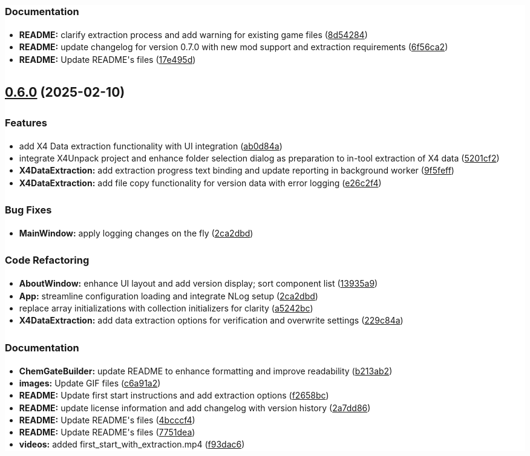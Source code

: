 
### Documentation

* **README:** clarify extraction process and add warning for existing game files ([8d54284](https://github.com/chemodun/X4-UniverseEditor/commit/8d5428499c32554b7554bded35919dd37de163d8))
* **README:** update changelog for version 0.7.0 with new mod support and extraction requirements ([6f56ca2](https://github.com/chemodun/X4-UniverseEditor/commit/6f56ca2742b197dd5c82e09f84a8176e2b5a2b00))
* **README:** Update README's files ([17e495d](https://github.com/chemodun/X4-UniverseEditor/commit/17e495d0c2d4b7a8fb29cc022f3aa7ee8ead03e2))

## [0.6.0](https://github.com/chemodun/X4-UniverseEditor/compare/ChemGateBuilder@v0.5.2...ChemGateBuilder@v0.6.0) (2025-02-10)


### Features

* add X4 Data extraction functionality with UI integration ([ab0d84a](https://github.com/chemodun/X4-UniverseEditor/commit/ab0d84a2510b7fb105ab1393ded920f8c3a449d8))
* integrate X4Unpack project and enhance folder selection dialog as preparation to in-tool extraction of X4 data ([5201cf2](https://github.com/chemodun/X4-UniverseEditor/commit/5201cf202d12b07d916ed66da416b05635222ad3))
* **X4DataExtraction:** add extraction progress text binding and update reporting in background worker ([9f5feff](https://github.com/chemodun/X4-UniverseEditor/commit/9f5feffc0fa3258dfbcc88167293d3f9c4d9d448))
* **X4DataExtraction:** add file copy functionality for version data with error logging ([e26c2f4](https://github.com/chemodun/X4-UniverseEditor/commit/e26c2f4c3d1a03d8f22d228207ab97ecbfede74f))


### Bug Fixes

* **MainWindow:** apply logging changes on the fly ([2ca2dbd](https://github.com/chemodun/X4-UniverseEditor/commit/2ca2dbd9268599bf961c7b3aca2ae4a93c788f35))


### Code Refactoring

* **AboutWindow:** enhance UI layout and add version display; sort component list ([13935a9](https://github.com/chemodun/X4-UniverseEditor/commit/13935a93d055e8c427088d4adc6941671b0cb84c))
* **App:** streamline configuration loading and integrate NLog setup ([2ca2dbd](https://github.com/chemodun/X4-UniverseEditor/commit/2ca2dbd9268599bf961c7b3aca2ae4a93c788f35))
* replace array initializations with collection initializers for clarity ([a5242bc](https://github.com/chemodun/X4-UniverseEditor/commit/a5242bcf55d9720fd65db6f4d8f8f1a9eb621866))
* **X4DataExtraction:** add data extraction options for verification and overwrite settings ([229c84a](https://github.com/chemodun/X4-UniverseEditor/commit/229c84aeb3442a30638c8865cdd7173b3077788f))


### Documentation

* **ChemGateBuilder:** update README to enhance formatting and improve readability ([b213ab2](https://github.com/chemodun/X4-UniverseEditor/commit/b213ab261093a8b7d636ba91c744c276702e113c))
* **images:** Update GIF files ([c6a91a2](https://github.com/chemodun/X4-UniverseEditor/commit/c6a91a2e20477fa94e1193963308ac9b93c76198))
* **README:** Update first start instructions and add extraction options ([f2658bc](https://github.com/chemodun/X4-UniverseEditor/commit/f2658bcd9035639de17a66b5266f5a2c37920db1))
* **README:** update license information and add changelog with version history ([2a7dd86](https://github.com/chemodun/X4-UniverseEditor/commit/2a7dd869c65a7330a307aafb17a997873e0ec5fc))
* **README:** Update README's files ([4bcccf4](https://github.com/chemodun/X4-UniverseEditor/commit/4bcccf42c67e3e844c2ca238d077539b63c1c5aa))
* **README:** Update README's files ([7751dea](https://github.com/chemodun/X4-UniverseEditor/commit/7751deaff9ca42496fad34413a263dc13a2f7435))
* **videos:** added first_start_with_extraction.mp4 ([f93dac6](https://github.com/chemodun/X4-UniverseEditor/commit/f93dac6232031226a3de2af86c6c7ff187f4ced7))
